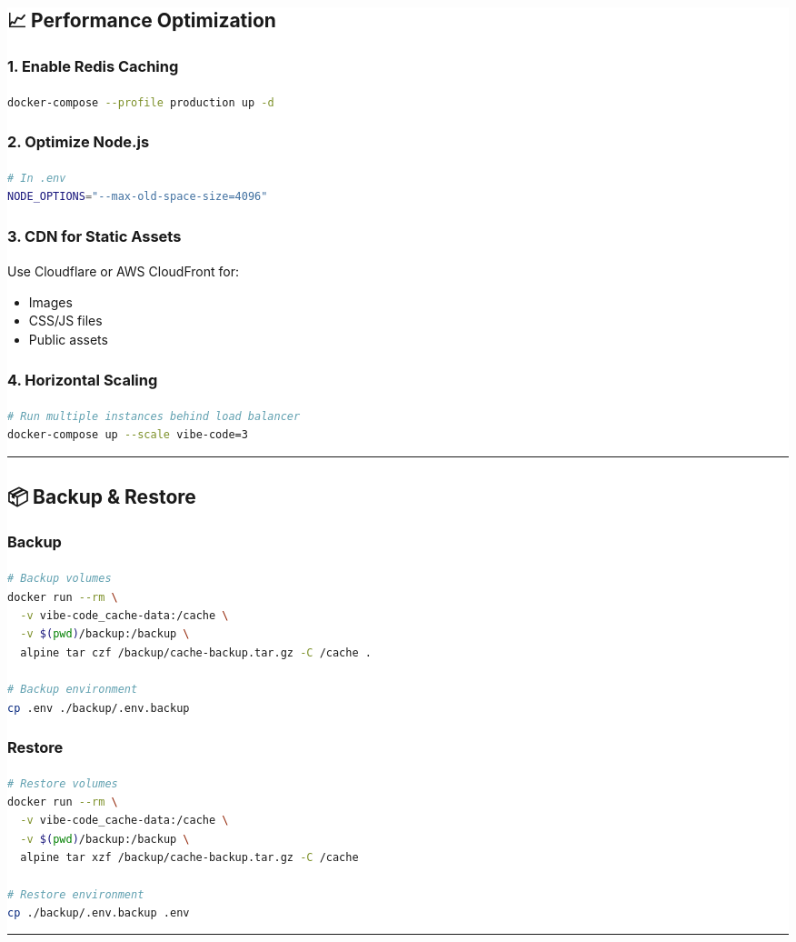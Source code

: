 
## 📈 Performance Optimization

### 1. Enable Redis Caching

```bash
docker-compose --profile production up -d
```

### 2. Optimize Node.js

```bash
# In .env
NODE_OPTIONS="--max-old-space-size=4096"
```

### 3. CDN for Static Assets

Use Cloudflare or AWS CloudFront for:
- Images
- CSS/JS files
- Public assets

### 4. Horizontal Scaling

```bash
# Run multiple instances behind load balancer
docker-compose up --scale vibe-code=3
```

---

## 📦 Backup & Restore

### Backup

```bash
# Backup volumes
docker run --rm \
  -v vibe-code_cache-data:/cache \
  -v $(pwd)/backup:/backup \
  alpine tar czf /backup/cache-backup.tar.gz -C /cache .

# Backup environment
cp .env ./backup/.env.backup
```

### Restore

```bash
# Restore volumes
docker run --rm \
  -v vibe-code_cache-data:/cache \
  -v $(pwd)/backup:/backup \
  alpine tar xzf /backup/cache-backup.tar.gz -C /cache

# Restore environment
cp ./backup/.env.backup .env
```

---